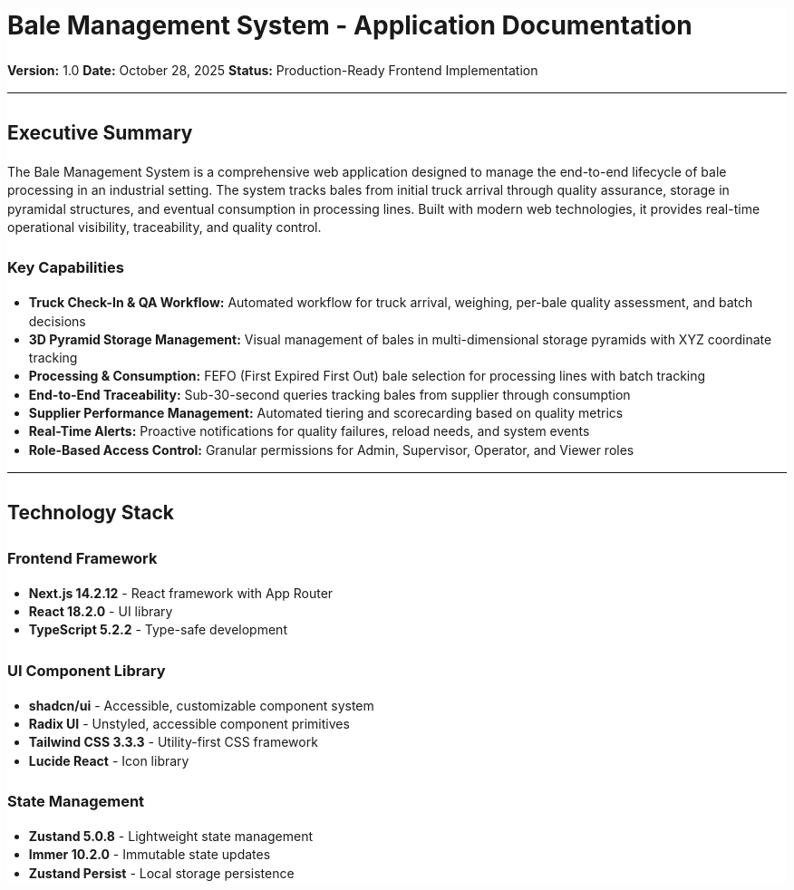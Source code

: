 # Bale Management System - Application Documentation

**Version:** 1.0
**Date:** October 28, 2025
**Status:** Production-Ready Frontend Implementation

---

## Executive Summary

The Bale Management System is a comprehensive web application designed to manage the end-to-end lifecycle of bale processing in an industrial setting. The system tracks bales from initial truck arrival through quality assurance, storage in pyramidal structures, and eventual consumption in processing lines. Built with modern web technologies, it provides real-time operational visibility, traceability, and quality control.

### Key Capabilities

- **Truck Check-In & QA Workflow:** Automated workflow for truck arrival, weighing, per-bale quality assessment, and batch decisions
- **3D Pyramid Storage Management:** Visual management of bales in multi-dimensional storage pyramids with XYZ coordinate tracking
- **Processing & Consumption:** FEFO (First Expired First Out) bale selection for processing lines with batch tracking
- **End-to-End Traceability:** Sub-30-second queries tracking bales from supplier through consumption
- **Supplier Performance Management:** Automated tiering and scorecarding based on quality metrics
- **Real-Time Alerts:** Proactive notifications for quality failures, reload needs, and system events
- **Role-Based Access Control:** Granular permissions for Admin, Supervisor, Operator, and Viewer roles

---

## Technology Stack

### Frontend Framework
- **Next.js 14.2.12** - React framework with App Router
- **React 18.2.0** - UI library
- **TypeScript 5.2.2** - Type-safe development

### UI Component Library
- **shadcn/ui** - Accessible, customizable component system
- **Radix UI** - Unstyled, accessible component primitives
- **Tailwind CSS 3.3.3** - Utility-first CSS framework
- **Lucide React** - Icon library

### State Management
- **Zustand 5.0.8** - Lightweight state management
- **Immer 10.2.0** - Immutable state updates
- **Zustand Persist** - Local storage persistence
